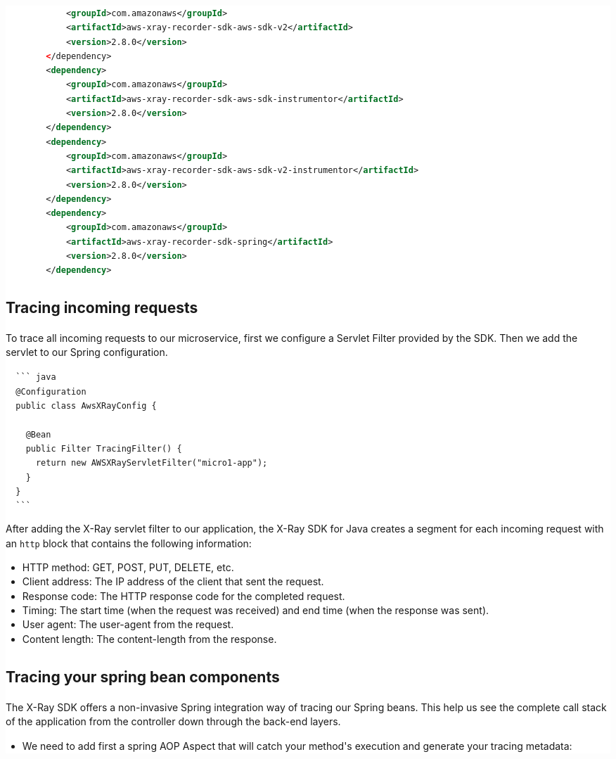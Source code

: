 ```xml
			<groupId>com.amazonaws</groupId>
			<artifactId>aws-xray-recorder-sdk-aws-sdk-v2</artifactId>
			<version>2.8.0</version>
		</dependency>
		<dependency>
			<groupId>com.amazonaws</groupId>
			<artifactId>aws-xray-recorder-sdk-aws-sdk-instrumentor</artifactId>
			<version>2.8.0</version>
		</dependency>
		<dependency>
			<groupId>com.amazonaws</groupId>
			<artifactId>aws-xray-recorder-sdk-aws-sdk-v2-instrumentor</artifactId>
			<version>2.8.0</version>
		</dependency>
		<dependency>
			<groupId>com.amazonaws</groupId>
			<artifactId>aws-xray-recorder-sdk-spring</artifactId>
			<version>2.8.0</version>
		</dependency>
```
## Tracing incoming requests

To trace all incoming requests to our microservice, first we configure a Servlet Filter provided by the SDK. Then we add the servlet to our Spring configuration.

      ``` java
      @Configuration
      public class AwsXRayConfig {

        @Bean
        public Filter TracingFilter() {
          return new AWSXRayServletFilter("micro1-app");
        }
      }
      ```

After adding the X-Ray servlet filter to our application, the X-Ray SDK for Java creates a segment for each incoming request with an `http` block that contains the following information:

 - HTTP method: GET, POST, PUT, DELETE, etc.
 - Client address: The IP address of the client that sent the request.
 - Response code: The HTTP response code for the completed request.
 - Timing: The start time (when the request was received) and end time (when the response was sent).
 - User agent: The user-agent from the request.
 - Content length: The content-length from the response.

## Tracing your spring bean components
The X-Ray SDK offers a non-invasive Spring integration way of tracing our Spring beans. This help us see the complete call stack of the application from the controller down through the back-end layers.
 - We need to add first a spring AOP Aspect that will catch your method's execution and generate your tracing metadata:
